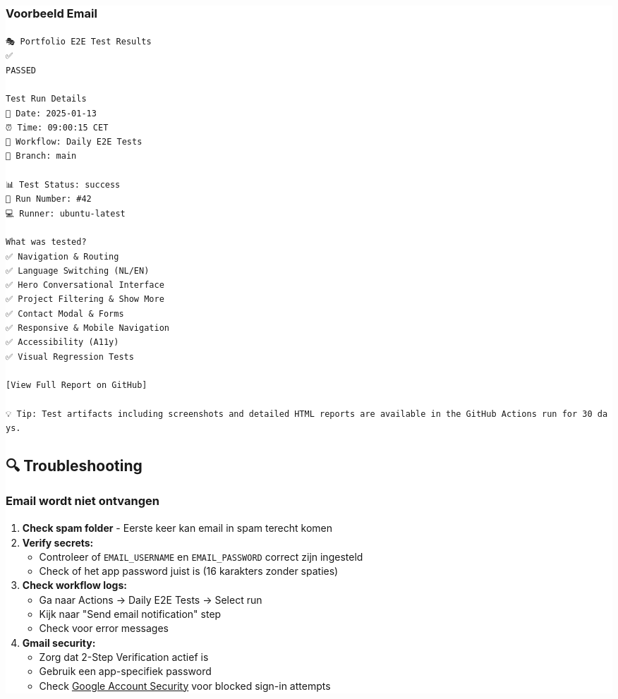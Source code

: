 ### Voorbeeld Email

```
🎭 Portfolio E2E Test Results
✅
PASSED

Test Run Details
📅 Date: 2025-01-13
⏰ Time: 09:00:15 CET
🔗 Workflow: Daily E2E Tests
🌿 Branch: main

📊 Test Status: success
🔢 Run Number: #42
💻 Runner: ubuntu-latest

What was tested?
✅ Navigation & Routing
✅ Language Switching (NL/EN)
✅ Hero Conversational Interface
✅ Project Filtering & Show More
✅ Contact Modal & Forms
✅ Responsive & Mobile Navigation
✅ Accessibility (A11y)
✅ Visual Regression Tests

[View Full Report on GitHub]

💡 Tip: Test artifacts including screenshots and detailed HTML reports are available in the GitHub Actions run for 30 days.
```

## 🔍 Troubleshooting

### Email wordt niet ontvangen

1. **Check spam folder** - Eerste keer kan email in spam terecht komen
2. **Verify secrets:**
   - Controleer of `EMAIL_USERNAME` en `EMAIL_PASSWORD` correct zijn ingesteld
   - Check of het app password juist is (16 karakters zonder spaties)
3. **Check workflow logs:**
   - Ga naar Actions → Daily E2E Tests → Select run
   - Kijk naar "Send email notification" step
   - Check voor error messages
4. **Gmail security:**
   - Zorg dat 2-Step Verification actief is
   - Gebruik een app-specifiek password
   - Check [Google Account Security](https://myaccount.google.com/security) voor blocked sign-in attempts
